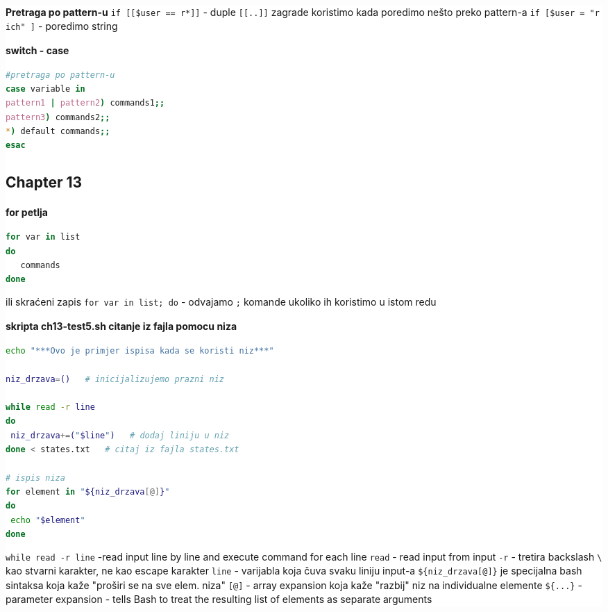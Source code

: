  ```bash
 ```
 **Pretraga po pattern-u**
 `if [[$user == r*]]` - duple `[[..]]` zagrade koristimo kada poredimo nešto preko pattern-a
 `if [$user = "rich" ]` - poredimo string

 **switch - case**
 ```bash
 #pretraga po pattern-u
case variable in
pattern1 | pattern2) commands1;;
pattern3) commands2;;
*) default commands;;
esac
 ```


 ## Chapter 13

 **for petlja**
 ```bash
 for var in list
 do
    commands
done
 ```
 ili skraćeni zapis
 `for var in list; do` - odvajamo `;` komande ukoliko ih koristimo u istom redu

 **skripta ch13-test5.sh citanje iz fajla pomocu niza**
 ```bash
echo "***Ovo je primjer ispisa kada se koristi niz***"

niz_drzava=()   # inicijalizujemo prazni niz

while read -r line
do
  niz_drzava+=("$line")   # dodaj liniju u niz
done < states.txt   # citaj iz fajla states.txt

# ispis niza
for element in "${niz_drzava[@]}"
do
  echo "$element"
done
 ```
 `while read -r line` -read input line by line and execute command for each line
 `read` - read input from input
 `-r` - tretira backslash `\` kao stvarni karakter, ne kao escape karakter
 `line` - varijabla koja čuva svaku liniju input-a
`${niz_drzava[@]}` je specijalna bash sintaksa koja kaže "proširi se na sve elem. niza"
`[@]` - array expansion koja kaže "razbij" niz na individualne elemente
`${...}` -parameter expansion - tells Bash to treat the resulting list of elements as separate arguments
